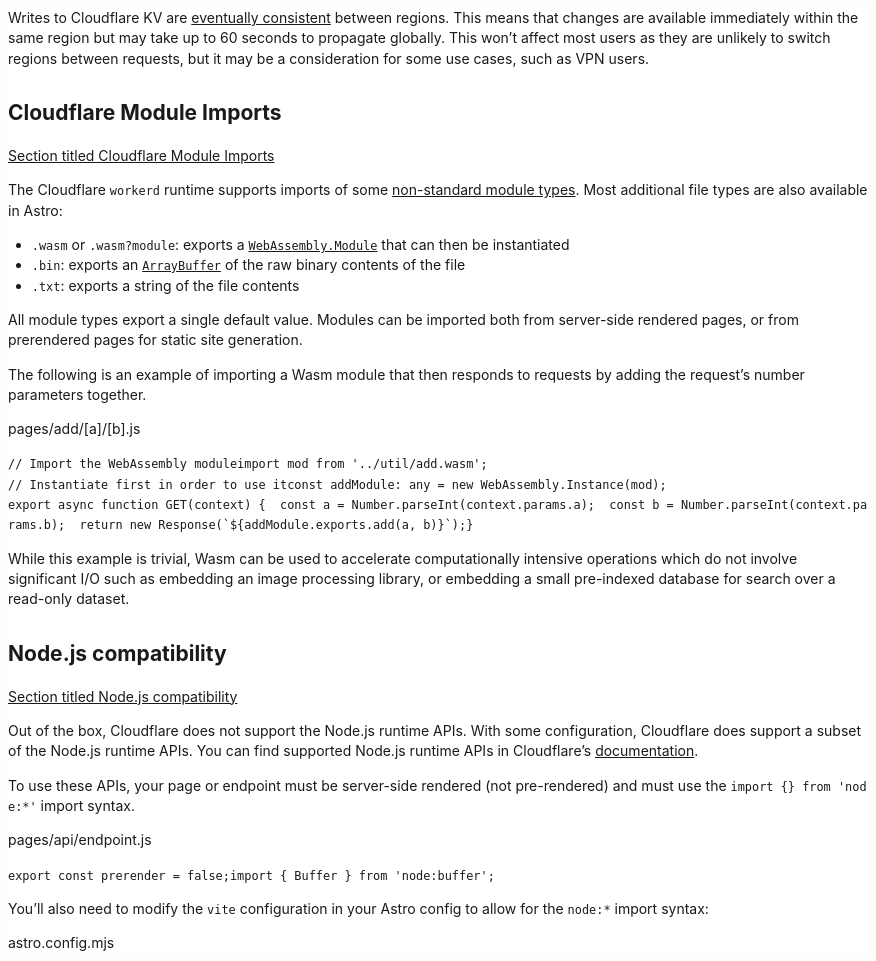 Writes to Cloudflare KV are [eventually consistent](https://developers.cloudflare.com/kv/concepts/how-kv-works/#consistency) between regions. This means that changes are available immediately within the same region but may take up to 60 seconds to propagate globally. This won’t affect most users as they are unlikely to switch regions between requests, but it may be a consideration for some use cases, such as VPN users.

Cloudflare Module Imports
-------------------------

[Section titled Cloudflare Module Imports](#cloudflare-module-imports)

The Cloudflare `workerd` runtime supports imports of some [non-standard module types](https://developers.cloudflare.com/workers/wrangler/bundling/#including-non-javascript-modules). Most additional file types are also available in Astro:

*   `.wasm` or `.wasm?module`: exports a [`WebAssembly.Module`](https://developer.mozilla.org/en-US/docs/WebAssembly/JavaScript_interface/Module) that can then be instantiated
*   `.bin`: exports an [`ArrayBuffer`](https://developer.mozilla.org/en-US/docs/Web/JavaScript/Reference/Global_Objects/ArrayBuffer) of the raw binary contents of the file
*   `.txt`: exports a string of the file contents

All module types export a single default value. Modules can be imported both from server-side rendered pages, or from prerendered pages for static site generation.

The following is an example of importing a Wasm module that then responds to requests by adding the request’s number parameters together.

pages/add/\[a\]/\[b\].js

    // Import the WebAssembly moduleimport mod from '../util/add.wasm';
    // Instantiate first in order to use itconst addModule: any = new WebAssembly.Instance(mod);
    export async function GET(context) {  const a = Number.parseInt(context.params.a);  const b = Number.parseInt(context.params.b);  return new Response(`${addModule.exports.add(a, b)}`);}

While this example is trivial, Wasm can be used to accelerate computationally intensive operations which do not involve significant I/O such as embedding an image processing library, or embedding a small pre-indexed database for search over a read-only dataset.

Node.js compatibility
---------------------

[Section titled Node.js compatibility](#nodejs-compatibility)

Out of the box, Cloudflare does not support the Node.js runtime APIs. With some configuration, Cloudflare does support a subset of the Node.js runtime APIs. You can find supported Node.js runtime APIs in Cloudflare’s [documentation](https://developers.cloudflare.com/workers/runtime-apis/nodejs).

To use these APIs, your page or endpoint must be server-side rendered (not pre-rendered) and must use the `import {} from 'node:*'` import syntax.

pages/api/endpoint.js

    export const prerender = false;import { Buffer } from 'node:buffer';

You’ll also need to modify the `vite` configuration in your Astro config to allow for the `node:*` import syntax:

astro.config.mjs
